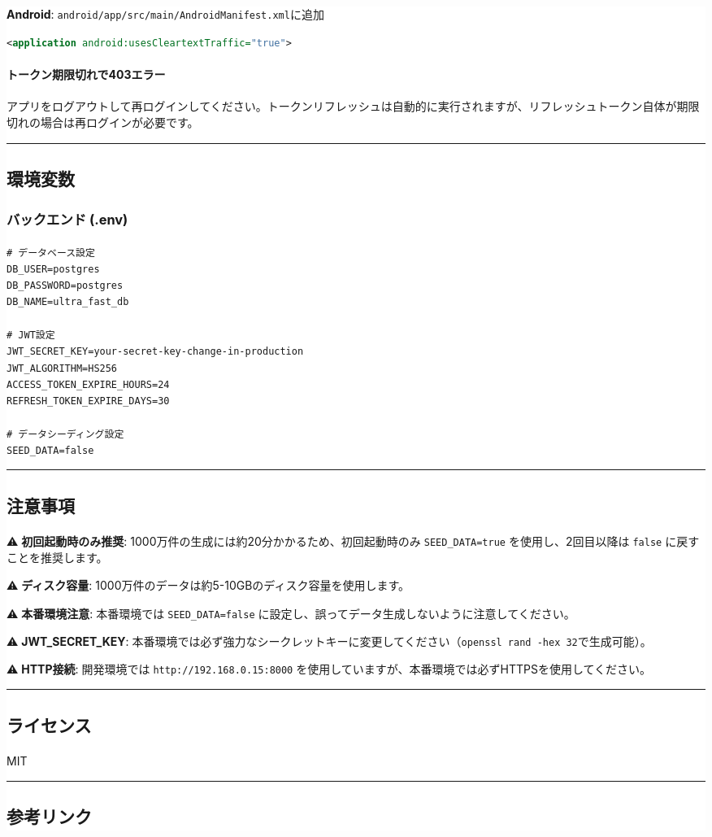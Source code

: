 **Android**: `android/app/src/main/AndroidManifest.xml`に追加

```xml
<application android:usesCleartextTraffic="true">
```

#### トークン期限切れで403エラー

アプリをログアウトして再ログインしてください。トークンリフレッシュは自動的に実行されますが、リフレッシュトークン自体が期限切れの場合は再ログインが必要です。

---

## 環境変数

### バックエンド (.env)

```env
# データベース設定
DB_USER=postgres
DB_PASSWORD=postgres
DB_NAME=ultra_fast_db

# JWT設定
JWT_SECRET_KEY=your-secret-key-change-in-production
JWT_ALGORITHM=HS256
ACCESS_TOKEN_EXPIRE_HOURS=24
REFRESH_TOKEN_EXPIRE_DAYS=30

# データシーディング設定
SEED_DATA=false
```

---

## 注意事項

⚠️ **初回起動時のみ推奨**: 1000万件の生成には約20分かかるため、初回起動時のみ `SEED_DATA=true` を使用し、2回目以降は `false` に戻すことを推奨します。

⚠️ **ディスク容量**: 1000万件のデータは約5-10GBのディスク容量を使用します。

⚠️ **本番環境注意**: 本番環境では `SEED_DATA=false` に設定し、誤ってデータ生成しないように注意してください。

⚠️ **JWT_SECRET_KEY**: 本番環境では必ず強力なシークレットキーに変更してください（`openssl rand -hex 32`で生成可能）。

⚠️ **HTTP接続**: 開発環境では `http://192.168.0.15:8000` を使用していますが、本番環境では必ずHTTPSを使用してください。

---

## ライセンス

MIT

---

## 参考リンク
